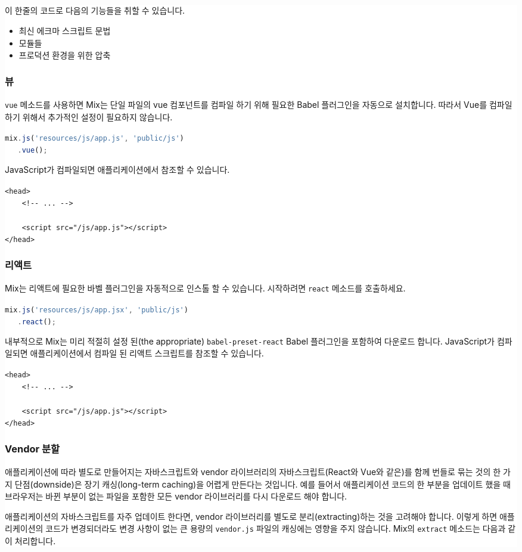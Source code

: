 이 한줄의 코드로 다음의 기능들을 취할 수 있습니다.

- 최신 에크마 스크립트 문법
- 모듈들
- 프로덕션 환경을 위한 압축

<a name="vue"></a>
### 뷰

`vue` 메소드를 사용하면 Mix는 단일 파일의 vue 컴포넌트를 컴파일 하기 위해 필요한 Babel 플러그인을 자동으로 설치합니다. 따라서 Vue를 컴파일 하기 위해서 추가적인 설정이 필요하지 않습니다.

```js
mix.js('resources/js/app.js', 'public/js')
   .vue();
```

JavaScript가 컴파일되면 애플리케이션에서 참조할 수 있습니다.

```blade
<head>
    <!-- ... -->

    <script src="/js/app.js"></script>
</head>
```

<a name="react"></a>
### 리액트

Mix는 리액트에 필요한 바벨 플러그인을 자동적으로 인스톨 할 수 있습니다. 시작하려면 `react` 메소드를 호출하세요.

```js
mix.js('resources/js/app.jsx', 'public/js')
   .react();
```

내부적으로 Mix는 미리 적절히 설정 된(the appropriate) `babel-preset-react` Babel 플러그인을 포함하여 다운로드 합니다. JavaScript가 컴파일되면 애플리케이션에서 컴파일 된 리액트 스크립트를 참조할 수 있습니다.

```blade
<head>
    <!-- ... -->

    <script src="/js/app.js"></script>
</head>
```

<a name="vendor-extraction"></a>
### Vendor 분할

애플리케이션에 따라 별도로 만들어지는 자바스크립트와 vendor 라이브러리의 자바스크립트(React와 Vue와 같은)를 함께 번들로 묶는 것의 한 가지 단점(downside)은 장기 캐싱(long-term caching)을 어렵게 만든다는 것입니다. 예를 들어서 애플리케이션 코드의 한 부분을 업데이트 했을 때 브라우저는 바뀐 부분이 없는 파일을 포함한 모든 vendor 라이브러리를 다시 다운로드 해야 합니다.

애플리케이션의 자바스크립트를 자주 업데이트 한다면, vendor 라이브러리를 별도로 분리(extracting)하는 것을 고려해야 합니다. 이렇게 하면 애플리케이션의 코드가 변경되더라도 변경 사항이 없는 큰 용량의 `vendor.js` 파일의 캐싱에는 영향을 주지 않습니다. Mix의 `extract` 메소드는 다음과 같이 처리합니다.
